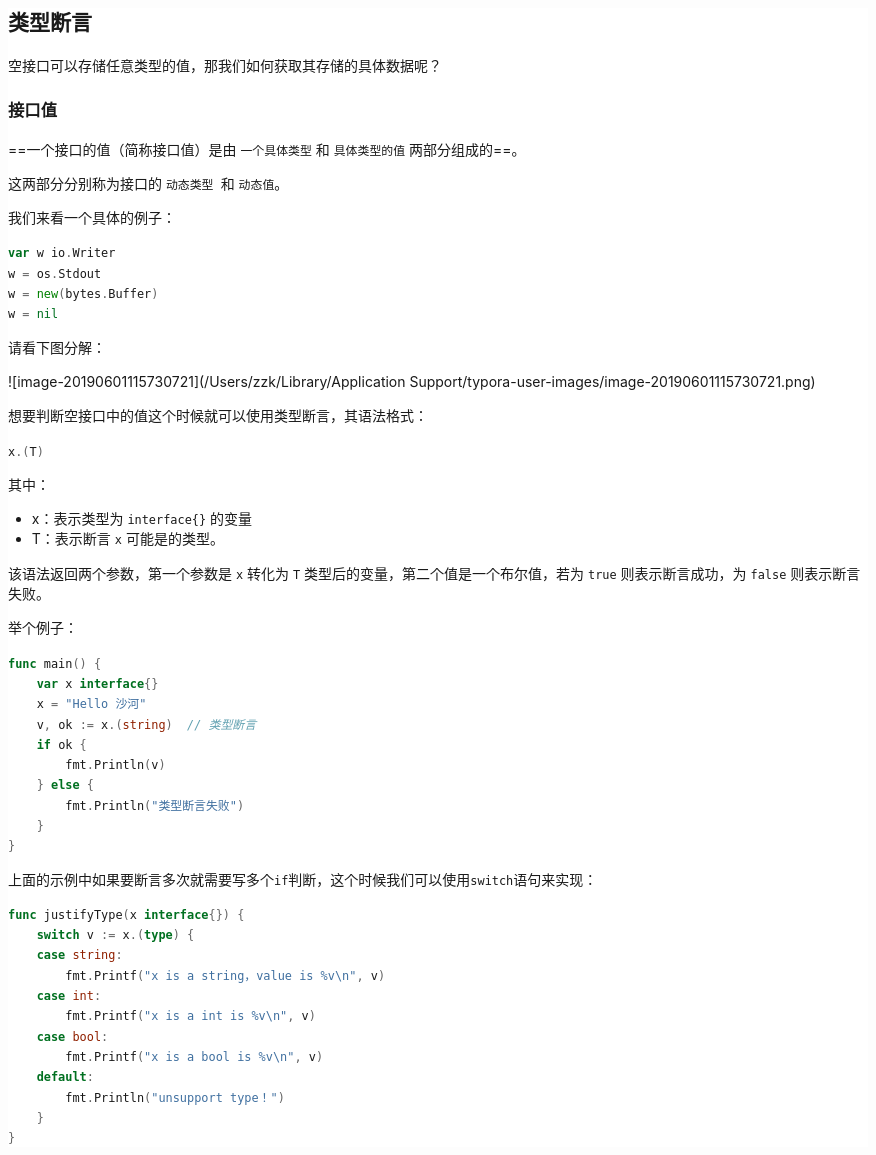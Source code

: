 

## 类型断言

空接口可以存储任意类型的值，那我们如何获取其存储的具体数据呢？

### 接口值

==一个接口的值（简称接口值）是由 `一个具体类型` 和 `具体类型的值` 两部分组成的==。

这两部分分别称为接口的 `动态类型 `和 `动态值`。

我们来看一个具体的例子：

```go
var w io.Writer
w = os.Stdout
w = new(bytes.Buffer)
w = nil
```

请看下图分解：

![image-20190601115730721](/Users/zzk/Library/Application Support/typora-user-images/image-20190601115730721.png)



想要判断空接口中的值这个时候就可以使用类型断言，其语法格式：

```go
x.(T)
```

其中：

- x：表示类型为 `interface{}` 的变量
- T：表示断言 `x` 可能是的类型。

该语法返回两个参数，第一个参数是 `x` 转化为 `T` 类型后的变量，第二个值是一个布尔值，若为 `true` 则表示断言成功，为 `false` 则表示断言失败。

举个例子：

```go
func main() {
	var x interface{}
	x = "Hello 沙河"
	v, ok := x.(string)  // 类型断言
	if ok {
		fmt.Println(v)
	} else {
		fmt.Println("类型断言失败")
	}
}
```

上面的示例中如果要断言多次就需要写多个`if`判断，这个时候我们可以使用`switch`语句来实现：

```go
func justifyType(x interface{}) {
	switch v := x.(type) {
	case string:
		fmt.Printf("x is a string，value is %v\n", v)
	case int:
		fmt.Printf("x is a int is %v\n", v)
	case bool:
		fmt.Printf("x is a bool is %v\n", v)
	default:
		fmt.Println("unsupport type！")
	}
}
```
